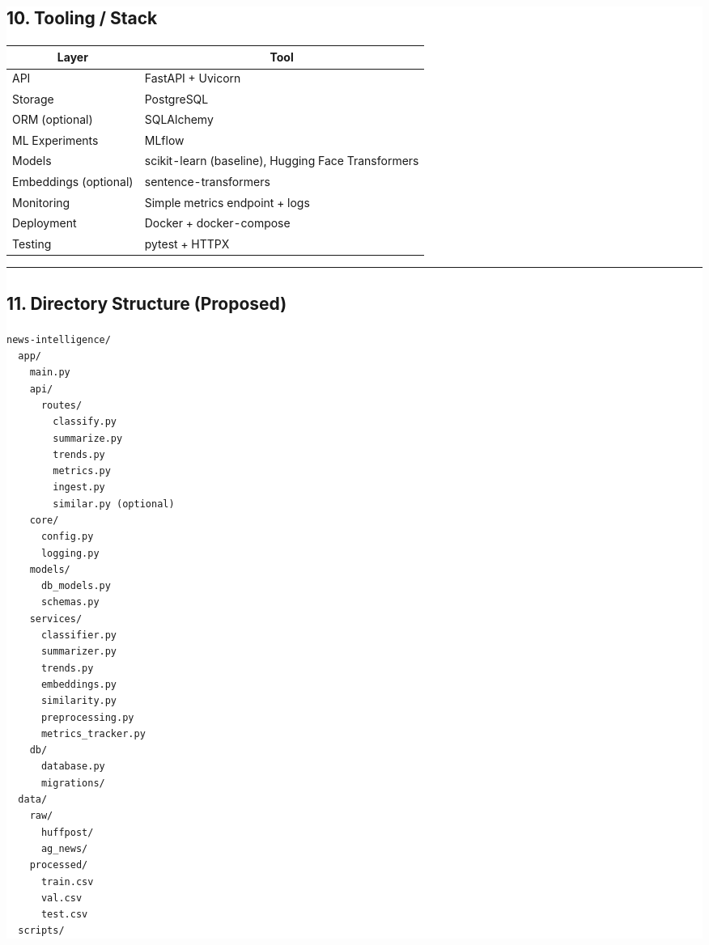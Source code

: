 
## 10. Tooling / Stack

| Layer                 | Tool                                               |
| --------------------- | -------------------------------------------------- |
| API                   | FastAPI + Uvicorn                                  |
| Storage               | PostgreSQL                                         |
| ORM (optional)        | SQLAlchemy                                         |
| ML Experiments        | MLflow                                             |
| Models                | scikit-learn (baseline), Hugging Face Transformers |
| Embeddings (optional) | sentence-transformers                              |
| Monitoring            | Simple metrics endpoint + logs                     |
| Deployment            | Docker + docker-compose                            |
| Testing               | pytest + HTTPX                                     |

---

## 11. Directory Structure (Proposed)

```
news-intelligence/
  app/
    main.py
    api/
      routes/
        classify.py
        summarize.py
        trends.py
        metrics.py
        ingest.py
        similar.py (optional)
    core/
      config.py
      logging.py
    models/
      db_models.py
      schemas.py
    services/
      classifier.py
      summarizer.py
      trends.py
      embeddings.py
      similarity.py
      preprocessing.py
      metrics_tracker.py
    db/
      database.py
      migrations/
  data/
    raw/
      huffpost/
      ag_news/
    processed/
      train.csv
      val.csv
      test.csv
  scripts/
```